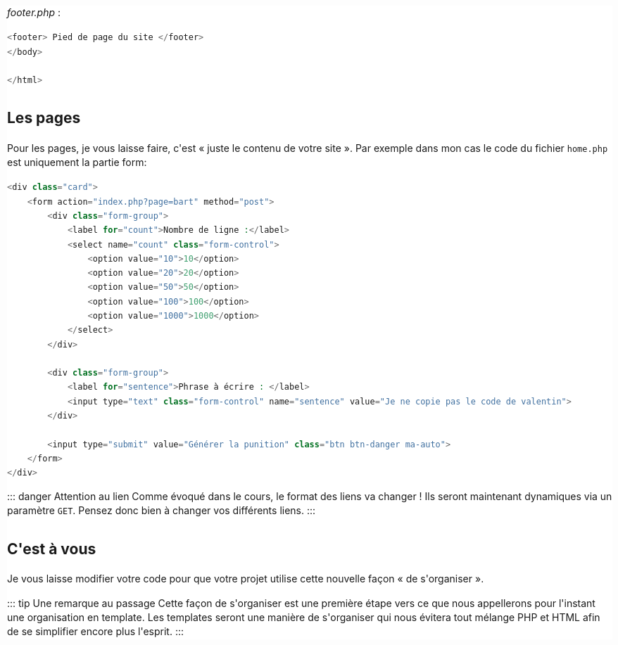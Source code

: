 _footer.php_ :

```php
<footer> Pied de page du site </footer>
</body>

</html>
```

## Les pages

Pour les pages, je vous laisse faire, c'est « juste le contenu de votre site ». Par exemple dans mon cas le code du fichier `home.php` est uniquement la partie form:

```php
<div class="card">
    <form action="index.php?page=bart" method="post">
        <div class="form-group">
            <label for="count">Nombre de ligne :</label>
            <select name="count" class="form-control">
                <option value="10">10</option>
                <option value="20">20</option>
                <option value="50">50</option>
                <option value="100">100</option>
                <option value="1000">1000</option>
            </select>
        </div>

        <div class="form-group">
            <label for="sentence">Phrase à écrire : </label>
            <input type="text" class="form-control" name="sentence" value="Je ne copie pas le code de valentin">
        </div>

        <input type="submit" value="Générer la punition" class="btn btn-danger ma-auto">
    </form>
</div>
```

::: danger Attention au lien
Comme évoqué dans le cours, le format des liens va changer ! Ils seront maintenant dynamiques via un paramètre `GET`. Pensez donc bien à changer vos différents liens.
:::

## C'est à vous

Je vous laisse modifier votre code pour que votre projet utilise cette nouvelle façon « de s'organiser ».

::: tip Une remarque au passage
Cette façon de s'organiser est une première étape vers ce que nous appellerons pour l'instant une organisation en template. Les templates seront une manière de s'organiser qui nous évitera tout mélange PHP et HTML afin de se simplifier encore plus l'esprit.
:::
